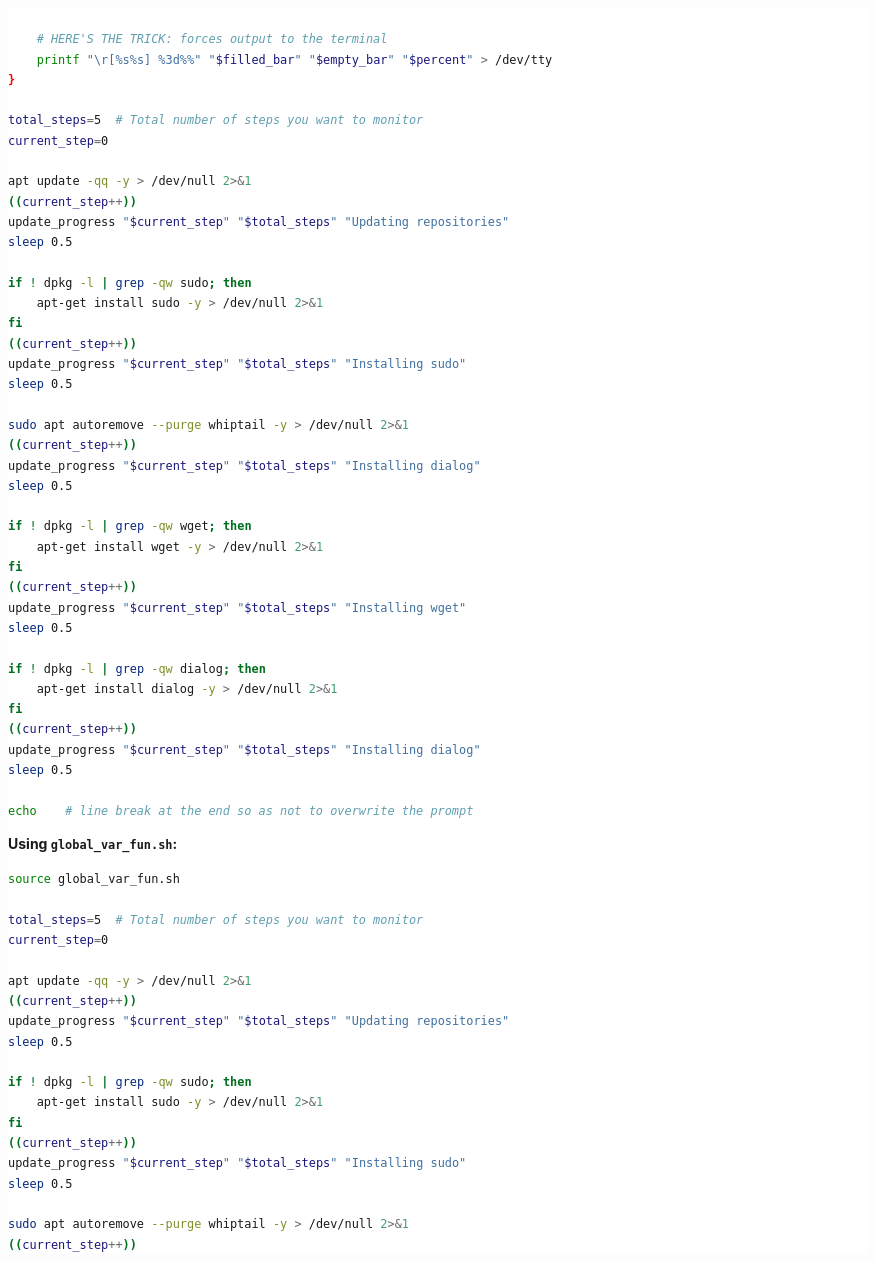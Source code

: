```bash

    # HERE'S THE TRICK: forces output to the terminal
    printf "\r[%s%s] %3d%%" "$filled_bar" "$empty_bar" "$percent" > /dev/tty
}

total_steps=5  # Total number of steps you want to monitor
current_step=0

apt update -qq -y > /dev/null 2>&1
((current_step++))
update_progress "$current_step" "$total_steps" "Updating repositories"
sleep 0.5

if ! dpkg -l | grep -qw sudo; then
    apt-get install sudo -y > /dev/null 2>&1
fi
((current_step++))
update_progress "$current_step" "$total_steps" "Installing sudo"
sleep 0.5

sudo apt autoremove --purge whiptail -y > /dev/null 2>&1
((current_step++))
update_progress "$current_step" "$total_steps" "Installing dialog"
sleep 0.5

if ! dpkg -l | grep -qw wget; then
    apt-get install wget -y > /dev/null 2>&1
fi
((current_step++))
update_progress "$current_step" "$total_steps" "Installing wget"
sleep 0.5

if ! dpkg -l | grep -qw dialog; then
    apt-get install dialog -y > /dev/null 2>&1
fi
((current_step++))
update_progress "$current_step" "$total_steps" "Installing dialog"
sleep 0.5

echo    # line break at the end so as not to overwrite the prompt
```

**Using `global_var_fun.sh`:**

```bash
source global_var_fun.sh

total_steps=5  # Total number of steps you want to monitor
current_step=0

apt update -qq -y > /dev/null 2>&1
((current_step++))
update_progress "$current_step" "$total_steps" "Updating repositories"
sleep 0.5

if ! dpkg -l | grep -qw sudo; then
    apt-get install sudo -y > /dev/null 2>&1
fi
((current_step++))
update_progress "$current_step" "$total_steps" "Installing sudo"
sleep 0.5

sudo apt autoremove --purge whiptail -y > /dev/null 2>&1
((current_step++))
```